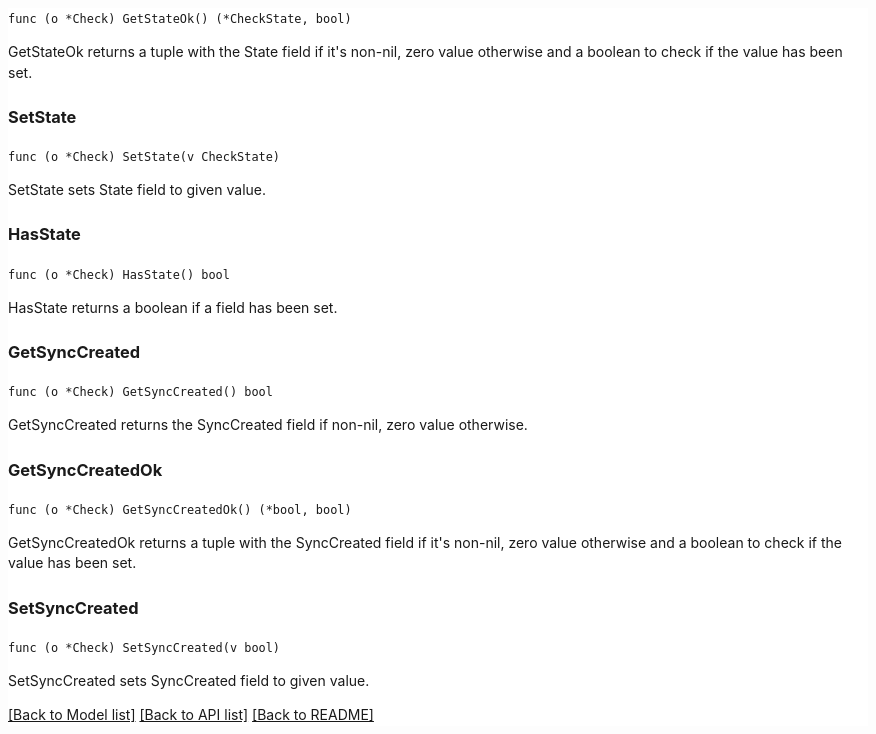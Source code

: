 `func (o *Check) GetStateOk() (*CheckState, bool)`

GetStateOk returns a tuple with the State field if it's non-nil, zero value otherwise
and a boolean to check if the value has been set.

### SetState

`func (o *Check) SetState(v CheckState)`

SetState sets State field to given value.

### HasState

`func (o *Check) HasState() bool`

HasState returns a boolean if a field has been set.

### GetSyncCreated

`func (o *Check) GetSyncCreated() bool`

GetSyncCreated returns the SyncCreated field if non-nil, zero value otherwise.

### GetSyncCreatedOk

`func (o *Check) GetSyncCreatedOk() (*bool, bool)`

GetSyncCreatedOk returns a tuple with the SyncCreated field if it's non-nil, zero value otherwise
and a boolean to check if the value has been set.

### SetSyncCreated

`func (o *Check) SetSyncCreated(v bool)`

SetSyncCreated sets SyncCreated field to given value.



[[Back to Model list]](../README.md#documentation-for-models) [[Back to API list]](../README.md#documentation-for-api-endpoints) [[Back to README]](../README.md)


